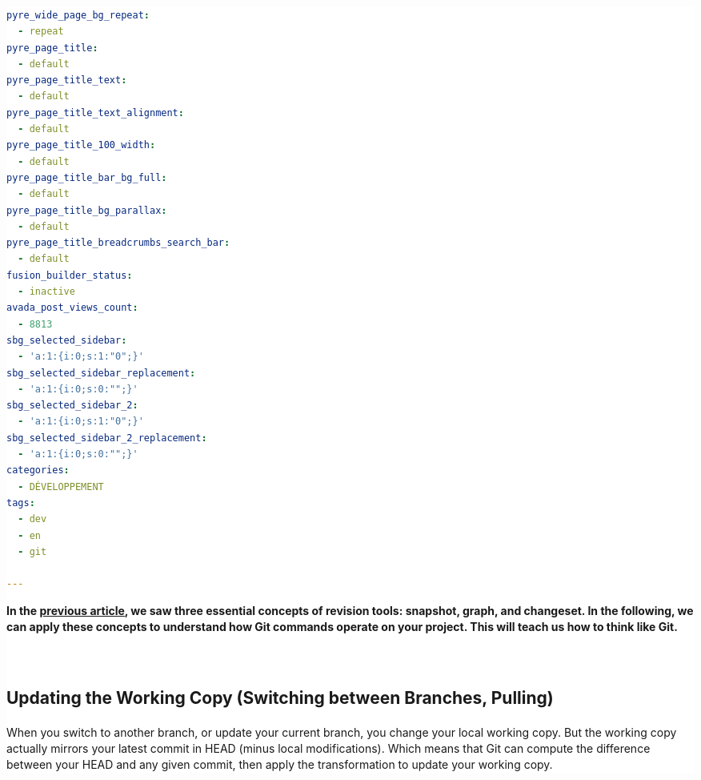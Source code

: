 ```yaml
pyre_wide_page_bg_repeat:
  - repeat
pyre_page_title:
  - default
pyre_page_title_text:
  - default
pyre_page_title_text_alignment:
  - default
pyre_page_title_100_width:
  - default
pyre_page_title_bar_bg_full:
  - default
pyre_page_title_bg_parallax:
  - default
pyre_page_title_breadcrumbs_search_bar:
  - default
fusion_builder_status:
  - inactive
avada_post_views_count:
  - 8813
sbg_selected_sidebar:
  - 'a:1:{i:0;s:1:"0";}'
sbg_selected_sidebar_replacement:
  - 'a:1:{i:0;s:0:"";}'
sbg_selected_sidebar_2:
  - 'a:1:{i:0;s:1:"0";}'
sbg_selected_sidebar_2_replacement:
  - 'a:1:{i:0;s:0:"";}'
categories:
  - DÉVELOPPEMENT
tags:
  - dev
  - en
  - git

---
```

**In the <span style="text-decoration: underline;"><a href="http://sogilis.com/blog/demystifying-git-concepts-to-understand/" target="_blank">previous article</a></span>, we saw three essential concepts of revision tools: snapshot, graph, and changeset. In the following, we can apply these concepts to understand how Git commands operate on your project. This will teach us how to think like Git.**

&nbsp;



## **Updating the Working Copy (Switching between Branches, Pulling)**

When you switch to another branch, or update your current branch, you change your local working copy. But the working copy actually mirrors your latest commit in HEAD (minus local modifications). Which means that Git can compute the difference between your HEAD and any given commit, then apply the transformation to update your working copy.
